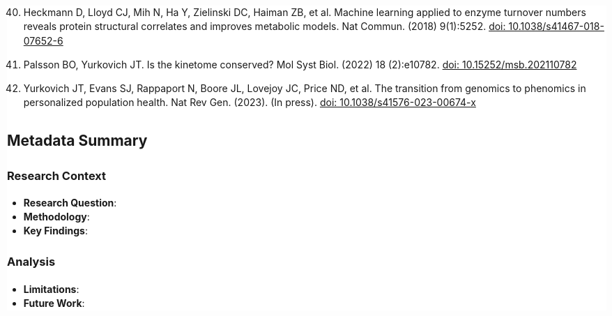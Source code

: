 40. Heckmann D, Lloyd CJ, Mih N, Ha Y, Zielinski DC, Haiman ZB, et al. Machine learning applied to enzyme turnover numbers reveals protein structural correlates and improves metabolic models. Nat Commun. (2018) 9(1):5252. [doi: 10.1038/s41467-018-](https://doi.org/10.1038/s41467-018-07652-6) [07652-6](https://doi.org/10.1038/s41467-018-07652-6)

41. Palsson BO, Yurkovich JT. Is the kinetome conserved? Mol Syst Biol. (2022) 18 (2):e10782. [doi: 10.15252/msb.202110782](https://doi.org/10.15252/msb.202110782)

42. Yurkovich JT, Evans SJ, Rappaport N, Boore JL, Lovejoy JC, Price ND, et al. The transition from genomics to phenomics in personalized population health. Nat Rev Gen. (2023). (In press). [doi: 10.1038/s41576-023-00674-x](https://doi.org/10.1038/s41576-023-00674-x)

## Metadata Summary
### Research Context
- **Research Question**: 
- **Methodology**: 
- **Key Findings**: 

### Analysis
- **Limitations**: 
- **Future Work**: